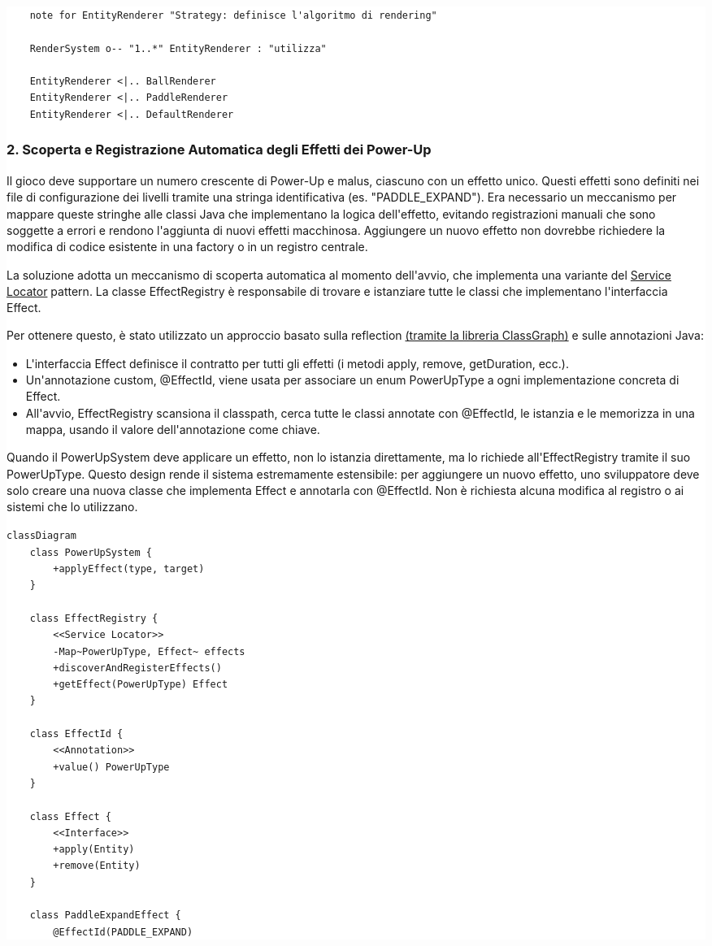```mermaid
    note for EntityRenderer "Strategy: definisce l'algoritmo di rendering"
    
    RenderSystem o-- "1..*" EntityRenderer : "utilizza"
    
    EntityRenderer <|.. BallRenderer
    EntityRenderer <|.. PaddleRenderer
    EntityRenderer <|.. DefaultRenderer
```

### 2. Scoperta e Registrazione Automatica degli Effetti dei Power-Up

Il gioco deve supportare un numero crescente di Power-Up e malus, ciascuno con un effetto unico. Questi effetti sono definiti nei file di configurazione dei livelli tramite una stringa identificativa (es. "PADDLE_EXPAND"). Era necessario un meccanismo per mappare queste stringhe alle classi Java che implementano la logica dell'effetto, evitando registrazioni manuali che sono soggette a errori e rendono l'aggiunta di nuovi effetti macchinosa. Aggiungere un nuovo effetto non dovrebbe richiedere la modifica di codice esistente in una factory o in un registro centrale.

La soluzione adotta un meccanismo di scoperta automatica al momento dell'avvio, che implementa una variante del [Service Locator](https://www.geeksforgeeks.org/system-design/service-locator-pattern/) pattern. La classe EffectRegistry è responsabile di trovare e istanziare tutte le classi che implementano l'interfaccia Effect.

Per ottenere questo, è stato utilizzato un approccio basato sulla reflection [(tramite la libreria ClassGraph)](https://github.com/classgraph/classgraph) e sulle annotazioni Java:

- L'interfaccia Effect definisce il contratto per tutti gli effetti (i metodi apply, remove, getDuration, ecc.).
- Un'annotazione custom, @EffectId, viene usata per associare un enum PowerUpType a ogni implementazione concreta di Effect.
- All'avvio, EffectRegistry scansiona il classpath, cerca tutte le classi annotate con @EffectId, le istanzia e le memorizza in una mappa, usando il valore dell'annotazione come chiave.

Quando il PowerUpSystem deve applicare un effetto, non lo istanzia direttamente, ma lo richiede all'EffectRegistry tramite il suo PowerUpType. Questo design rende il sistema estremamente estensibile: per aggiungere un nuovo effetto, uno sviluppatore deve solo creare una nuova classe che implementa Effect e annotarla con @EffectId. Non è richiesta alcuna modifica al registro o ai sistemi che lo utilizzano.

```mermaid
classDiagram
    class PowerUpSystem {
        +applyEffect(type, target)
    }
    
    class EffectRegistry {
        <<Service Locator>>
        -Map~PowerUpType, Effect~ effects
        +discoverAndRegisterEffects()
        +getEffect(PowerUpType) Effect
    }

    class EffectId {
        <<Annotation>>
        +value() PowerUpType
    }

    class Effect {
        <<Interface>>
        +apply(Entity)
        +remove(Entity)
    }

    class PaddleExpandEffect {
        @EffectId(PADDLE_EXPAND)
```
